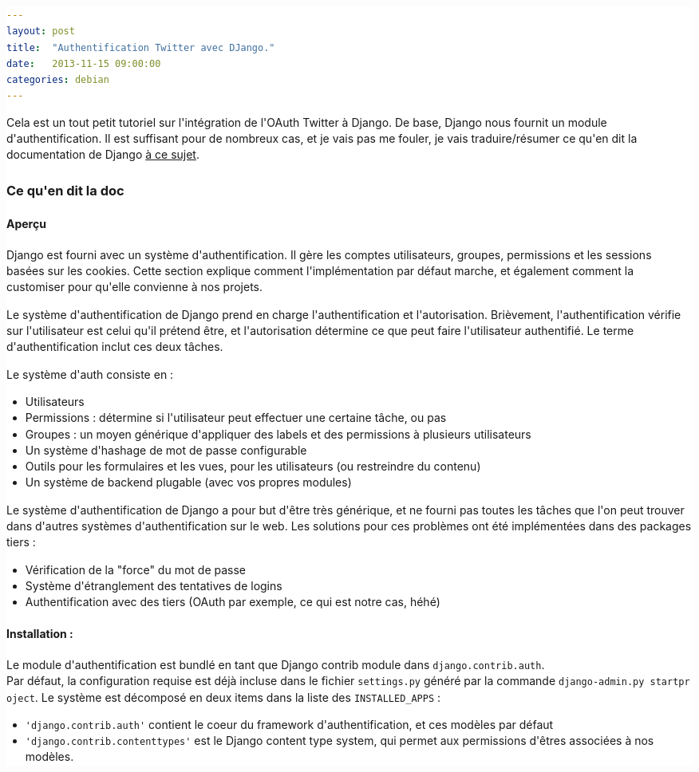 ```yaml
---
layout: post
title:  "Authentification Twitter avec DJango."
date:   2013-11-15 09:00:00
categories: debian
---
```


Cela est un tout petit tutoriel sur l'intégration de l'OAuth Twitter à Django.
De base, Django nous fournit un module d'authentification. Il est suffisant pour de nombreux cas, et je vais pas me fouler, je vais traduire/résumer ce qu'en dit la documentation de Django [à ce sujet][django-auth-doc].  

### Ce qu'en dit la doc  
#### Aperçu
Django est fourni avec un système d'authentification. Il gère les comptes utilisateurs, groupes, permissions et les sessions basées sur les cookies. Cette section explique comment l'implémentation par défaut marche, et également comment la customiser pour qu'elle convienne à nos projets.

Le système d'authentification de Django prend en charge l'authentification et l'autorisation. Brièvement, l'authentification vérifie sur l'utilisateur est celui qu'il prétend être, et l'autorisation détermine ce que peut faire l'utilisateur authentifié. Le terme d'authentification inclut ces deux tâches.

Le système d'auth consiste en :

- Utilisateurs
- Permissions : détermine si l'utilisateur peut effectuer une certaine tâche, ou pas
- Groupes : un moyen générique d'appliquer des labels et des permissions à plusieurs utilisateurs
- Un système d'hashage de mot de passe configurable
- Outils pour les formulaires et les vues, pour les utilisateurs (ou restreindre du contenu)
- Un système de backend plugable (avec vos propres modules)

Le système d'authentification de Django a pour but d'être très générique, et ne fourni pas toutes les tâches que l'on peut trouver dans d'autres systèmes d'authentification sur le web. Les solutions pour ces problèmes ont été implémentées dans des packages tiers :

- Vérification de la "force" du mot de passe
- Système d'étranglement des tentatives de logins
- Authentification avec des tiers (OAuth par exemple, ce qui est notre cas, héhé)

#### Installation :  
Le module d'authentification est bundlé en tant que Django contrib module dans `django.contrib.auth`.  
Par défaut, la configuration requise est déjà incluse dans le fichier `settings.py` généré par la commande `django-admin.py startproject`. Le système est décomposé en deux items dans la liste des `INSTALLED_APPS` :

- `'django.contrib.auth'` contient le coeur du framework d'authentification, et ces modèles par défaut
- `'django.contrib.contenttypes'` est le Django content type system, qui permet aux permissions d'êtres associées à nos modèles. 


[django-auth-doc]: https://docs.djangoproject.com/en/1.6/topics/auth/
[twython-django]: https://github.com/ryanmcgrath/twython-django
[python-social-auth]: https://github.com/omab/python-social-auth
[django-twython-repo]: https://github.com/Debetux/django-twython
[template-file]: https://github.com/Debetux/django-twython/blob/master/twitter_connect/templates/tweets.html